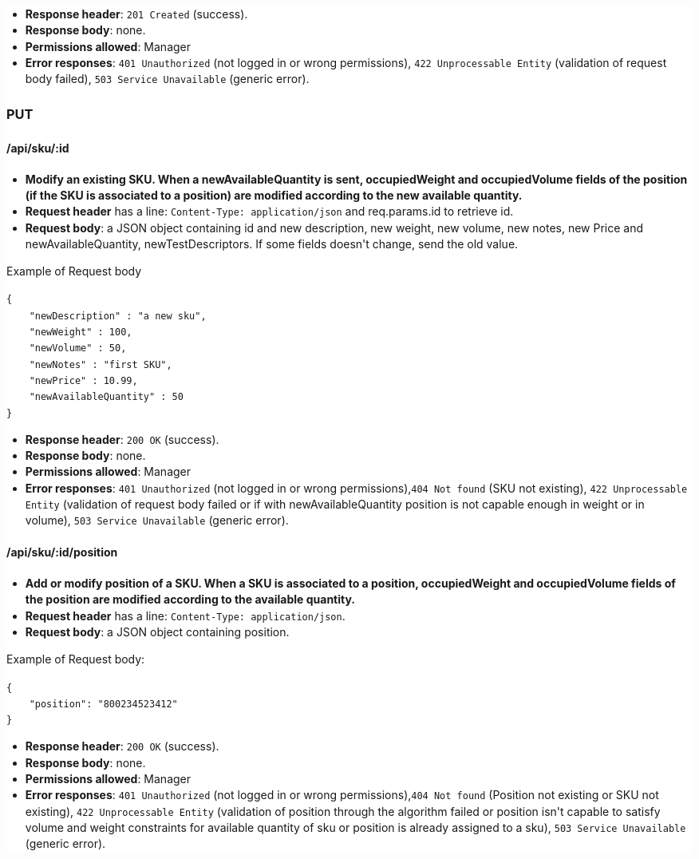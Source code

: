 
- **Response header**:  `201 Created` (success). 
- **Response body**: none.
- **Permissions allowed**:  Manager
- **Error responses**: `401 Unauthorized` (not logged in or wrong permissions), `422 Unprocessable Entity` (validation of request body failed), `503 Service Unavailable` (generic error).


### PUT

#### **/api/sku/:id**

- **Modify an existing SKU. When a newAvailableQuantity is sent, occupiedWeight and occupiedVolume fields of the position (if the SKU is associated to a position) are modified according to the new available quantity.**
- **Request header** has a line: `Content-Type: application/json` and req.params.id to retrieve id.
- **Request body**: a JSON object containing id and new description, new weight, new volume, new notes, new Price and newAvailableQuantity, newTestDescriptors.
If some fields doesn't change, send the old value.

Example of Request body

    {
        "newDescription" : "a new sku",
        "newWeight" : 100,
        "newVolume" : 50,
        "newNotes" : "first SKU",
        "newPrice" : 10.99,
        "newAvailableQuantity" : 50
    }

- **Response header**:  `200 OK` (success). 
- **Response body**: none.
- **Permissions allowed**:  Manager
- **Error responses**: `401 Unauthorized` (not logged in or wrong permissions),`404 Not found` (SKU not existing), `422 Unprocessable Entity` (validation of request body failed or if with newAvailableQuantity position is not capable enough in weight or in volume), `503 Service Unavailable` (generic error).

#### **/api/sku/:id/position**

- **Add or modify position of a SKU. When a SKU is associated to a position, occupiedWeight and occupiedVolume fields of the position are modified according to the available quantity.**
- **Request header** has a line: `Content-Type: application/json`.
- **Request body**: a JSON object containing position.

Example of Request body:

    {
        "position": "800234523412"
    }

- **Response header**:  `200 OK` (success). 
- **Response body**: none.
- **Permissions allowed**:  Manager
- **Error responses**: `401 Unauthorized` (not logged in or wrong permissions),`404 Not found` (Position not existing or SKU not existing), `422 Unprocessable Entity` (validation of position through the algorithm failed or position isn't capable to satisfy volume and weight constraints for available quantity of sku or position is already assigned to a sku), `503 Service Unavailable` (generic error).
